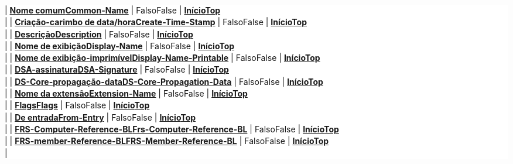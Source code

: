 | [<span data-ttu-id="3df8d-181">**Nome comum**</span><span class="sxs-lookup"><span data-stu-id="3df8d-181">**Common-Name**</span></span>](a-cn.md)                                               | <span data-ttu-id="3df8d-182">Falso</span><span class="sxs-lookup"><span data-stu-id="3df8d-182">False</span></span>     | [<span data-ttu-id="3df8d-183">**Início**</span><span class="sxs-lookup"><span data-stu-id="3df8d-183">**Top**</span></span>](c-top.md)<br/> |
| [<span data-ttu-id="3df8d-184">**Criação-carimbo de data/hora**</span><span class="sxs-lookup"><span data-stu-id="3df8d-184">**Create-Time-Stamp**</span></span>](a-createtimestamp.md)                            | <span data-ttu-id="3df8d-185">Falso</span><span class="sxs-lookup"><span data-stu-id="3df8d-185">False</span></span>     | [<span data-ttu-id="3df8d-186">**Início**</span><span class="sxs-lookup"><span data-stu-id="3df8d-186">**Top**</span></span>](c-top.md)<br/> |
| [<span data-ttu-id="3df8d-187">**Descrição**</span><span class="sxs-lookup"><span data-stu-id="3df8d-187">**Description**</span></span>](a-description.md)                                      | <span data-ttu-id="3df8d-188">Falso</span><span class="sxs-lookup"><span data-stu-id="3df8d-188">False</span></span>     | [<span data-ttu-id="3df8d-189">**Início**</span><span class="sxs-lookup"><span data-stu-id="3df8d-189">**Top**</span></span>](c-top.md)<br/> |
| [<span data-ttu-id="3df8d-190">**Nome de exibição**</span><span class="sxs-lookup"><span data-stu-id="3df8d-190">**Display-Name**</span></span>](a-displayname.md)                                     | <span data-ttu-id="3df8d-191">Falso</span><span class="sxs-lookup"><span data-stu-id="3df8d-191">False</span></span>     | [<span data-ttu-id="3df8d-192">**Início**</span><span class="sxs-lookup"><span data-stu-id="3df8d-192">**Top**</span></span>](c-top.md)<br/> |
| [<span data-ttu-id="3df8d-193">**Nome de exibição-imprimível**</span><span class="sxs-lookup"><span data-stu-id="3df8d-193">**Display-Name-Printable**</span></span>](a-displaynameprintable.md)                  | <span data-ttu-id="3df8d-194">Falso</span><span class="sxs-lookup"><span data-stu-id="3df8d-194">False</span></span>     | [<span data-ttu-id="3df8d-195">**Início**</span><span class="sxs-lookup"><span data-stu-id="3df8d-195">**Top**</span></span>](c-top.md)<br/> |
| [<span data-ttu-id="3df8d-196">**DSA-assinatura**</span><span class="sxs-lookup"><span data-stu-id="3df8d-196">**DSA-Signature**</span></span>](a-dsasignature.md)                                   | <span data-ttu-id="3df8d-197">Falso</span><span class="sxs-lookup"><span data-stu-id="3df8d-197">False</span></span>     | [<span data-ttu-id="3df8d-198">**Início**</span><span class="sxs-lookup"><span data-stu-id="3df8d-198">**Top**</span></span>](c-top.md)<br/> |
| [<span data-ttu-id="3df8d-199">**DS-Core-propagação-data**</span><span class="sxs-lookup"><span data-stu-id="3df8d-199">**DS-Core-Propagation-Data**</span></span>](a-dscorepropagationdata.md)               | <span data-ttu-id="3df8d-200">Falso</span><span class="sxs-lookup"><span data-stu-id="3df8d-200">False</span></span>     | [<span data-ttu-id="3df8d-201">**Início**</span><span class="sxs-lookup"><span data-stu-id="3df8d-201">**Top**</span></span>](c-top.md)<br/> |
| [<span data-ttu-id="3df8d-202">**Nome da extensão**</span><span class="sxs-lookup"><span data-stu-id="3df8d-202">**Extension-Name**</span></span>](a-extensionname.md)                                 | <span data-ttu-id="3df8d-203">Falso</span><span class="sxs-lookup"><span data-stu-id="3df8d-203">False</span></span>     | [<span data-ttu-id="3df8d-204">**Início**</span><span class="sxs-lookup"><span data-stu-id="3df8d-204">**Top**</span></span>](c-top.md)<br/> |
| [<span data-ttu-id="3df8d-205">**Flags**</span><span class="sxs-lookup"><span data-stu-id="3df8d-205">**Flags**</span></span>](a-flags.md)                                                  | <span data-ttu-id="3df8d-206">Falso</span><span class="sxs-lookup"><span data-stu-id="3df8d-206">False</span></span>     | [<span data-ttu-id="3df8d-207">**Início**</span><span class="sxs-lookup"><span data-stu-id="3df8d-207">**Top**</span></span>](c-top.md)<br/> |
| [<span data-ttu-id="3df8d-208">**De entrada**</span><span class="sxs-lookup"><span data-stu-id="3df8d-208">**From-Entry**</span></span>](a-fromentry.md)                                         | <span data-ttu-id="3df8d-209">Falso</span><span class="sxs-lookup"><span data-stu-id="3df8d-209">False</span></span>     | [<span data-ttu-id="3df8d-210">**Início**</span><span class="sxs-lookup"><span data-stu-id="3df8d-210">**Top**</span></span>](c-top.md)<br/> |
| [<span data-ttu-id="3df8d-211">**FRS-Computer-Reference-BL**</span><span class="sxs-lookup"><span data-stu-id="3df8d-211">**Frs-Computer-Reference-BL**</span></span>](a-frscomputerreferencebl.md)             | <span data-ttu-id="3df8d-212">Falso</span><span class="sxs-lookup"><span data-stu-id="3df8d-212">False</span></span>     | [<span data-ttu-id="3df8d-213">**Início**</span><span class="sxs-lookup"><span data-stu-id="3df8d-213">**Top**</span></span>](c-top.md)<br/> |
| [<span data-ttu-id="3df8d-214">**FRS-member-Reference-BL**</span><span class="sxs-lookup"><span data-stu-id="3df8d-214">**FRS-Member-Reference-BL**</span></span>](a-frsmemberreferencebl.md)                 | <span data-ttu-id="3df8d-215">Falso</span><span class="sxs-lookup"><span data-stu-id="3df8d-215">False</span></span>     | [<span data-ttu-id="3df8d-216">**Início**</span><span class="sxs-lookup"><span data-stu-id="3df8d-216">**Top**</span></span>](c-top.md)<br/> |